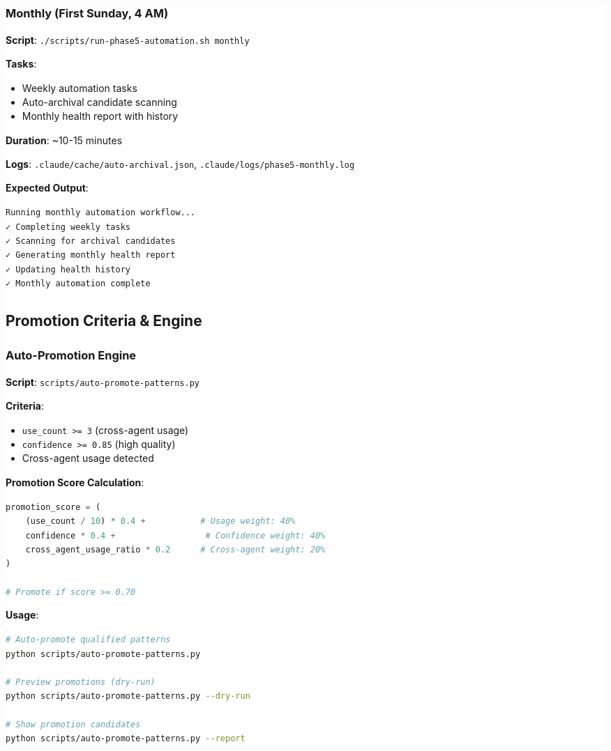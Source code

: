 ### Monthly (First Sunday, 4 AM)
**Script**: `./scripts/run-phase5-automation.sh monthly`

**Tasks**:
- Weekly automation tasks
- Auto-archival candidate scanning
- Monthly health report with history

**Duration**: ~10-15 minutes

**Logs**: `.claude/cache/auto-archival.json`, `.claude/logs/phase5-monthly.log`

**Expected Output**:
```
Running monthly automation workflow...
✓ Completing weekly tasks
✓ Scanning for archival candidates
✓ Generating monthly health report
✓ Updating health history
✓ Monthly automation complete
```

## Promotion Criteria & Engine

### Auto-Promotion Engine
**Script**: `scripts/auto-promote-patterns.py`

**Criteria**:
- `use_count >= 3` (cross-agent usage)
- `confidence >= 0.85` (high quality)
- Cross-agent usage detected

**Promotion Score Calculation**:
```python
promotion_score = (
    (use_count / 10) * 0.4 +           # Usage weight: 40%
    confidence * 0.4 +                  # Confidence weight: 40%
    cross_agent_usage_ratio * 0.2      # Cross-agent weight: 20%
)

# Promote if score >= 0.70
```

**Usage**:
```bash
# Auto-promote qualified patterns
python scripts/auto-promote-patterns.py

# Preview promotions (dry-run)
python scripts/auto-promote-patterns.py --dry-run

# Show promotion candidates
python scripts/auto-promote-patterns.py --report
```
